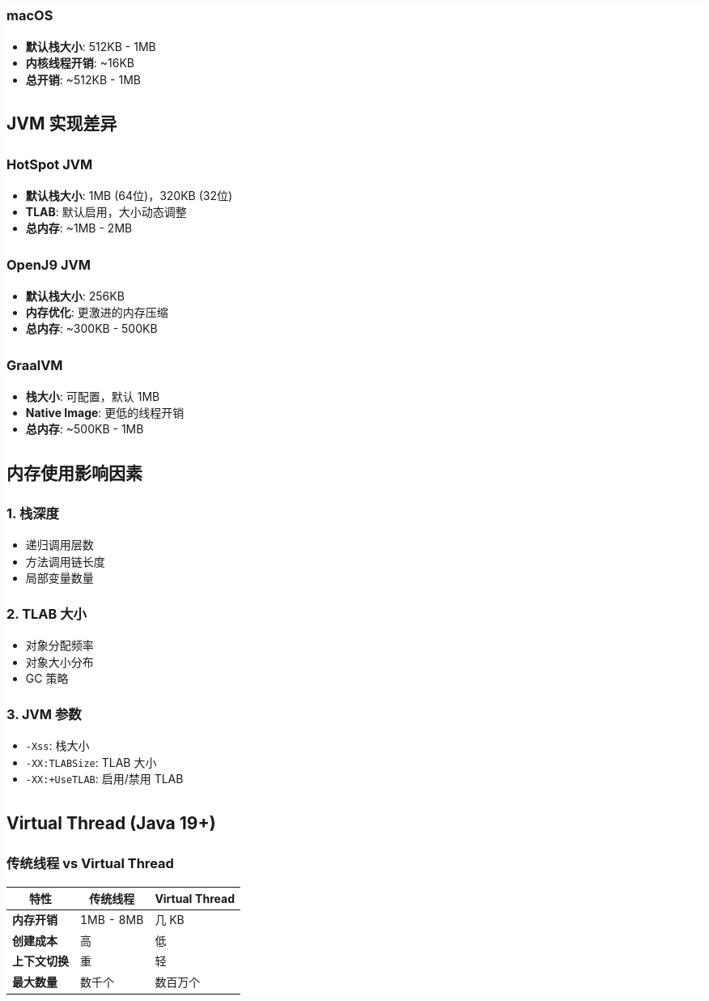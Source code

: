 ### macOS
- **默认栈大小**: 512KB - 1MB
- **内核线程开销**: ~16KB
- **总开销**: ~512KB - 1MB

## JVM 实现差异

### HotSpot JVM
- **默认栈大小**: 1MB (64位)，320KB (32位)
- **TLAB**: 默认启用，大小动态调整
- **总内存**: ~1MB - 2MB

### OpenJ9 JVM
- **默认栈大小**: 256KB
- **内存优化**: 更激进的内存压缩
- **总内存**: ~300KB - 500KB

### GraalVM
- **栈大小**: 可配置，默认 1MB
- **Native Image**: 更低的线程开销
- **总内存**: ~500KB - 1MB

## 内存使用影响因素

### 1. 栈深度
- 递归调用层数
- 方法调用链长度
- 局部变量数量

### 2. TLAB 大小
- 对象分配频率
- 对象大小分布
- GC 策略

### 3. JVM 参数
- `-Xss`: 栈大小
- `-XX:TLABSize`: TLAB 大小
- `-XX:+UseTLAB`: 启用/禁用 TLAB

## Virtual Thread (Java 19+)

### 传统线程 vs Virtual Thread
| 特性 | 传统线程 | Virtual Thread |
|------|----------|----------------|
| **内存开销** | 1MB - 8MB | 几 KB |
| **创建成本** | 高 | 低 |
| **上下文切换** | 重 | 轻 |
| **最大数量** | 数千个 | 数百万个 |
